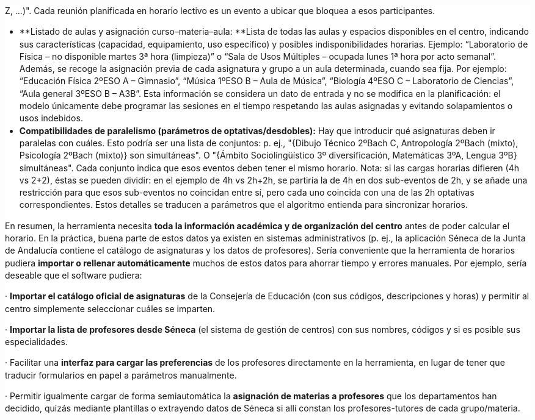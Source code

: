   Z, ...)". Cada reunión planificada en horario lectivo es un evento a
  ubicar que bloquea a esos participantes.
* **Listado de aulas y
  asignación curso–materia–aula: **Lista de todas las aulas y espacios disponibles en
  el centro, indicando sus características (capacidad, equipamiento, uso
  específico) y posibles indisponibilidades horarias. Ejemplo: “Laboratorio
  de Física – no disponible martes 3ª hora (limpieza)” o “Sala de Usos
  Múltiples – ocupada lunes 1ª hora por acto semanal”. Además, se recoge la
  asignación previa de cada asignatura y grupo a un aula determinada, cuando
  sea fija. Por ejemplo: “Educación Física 2ºESO A – Gimnasio”, “Música
  1ºESO B – Aula de Música”, “Biología 4ºESO C – Laboratorio de Ciencias”,
  “Aula general 3ºESO B – A3B”. Esta información se considera un dato de
  entrada y no se modifica en la planificación: el modelo únicamente debe
  programar las sesiones en el tiempo respetando las aulas asignadas y
  evitando solapamientos o usos indebidos.
* **Compatibilidades de
  paralelismo (parámetros de optativas/desdobles):** Hay que introducir qué
  asignaturas deben ir paralelas con cuáles. Esto podría ser una lista de
  conjuntos: p. ej., "{Dibujo Técnico 2ºBach C, Antropología 2ºBach
  (mixto), Psicología 2ºBach (mixto)} son simultáneas". O "{Ámbito
  Sociolingüístico 3º diversificación, Matemáticas 3ºA, Lengua 3ºB}
  simultáneas". Cada conjunto indica que esos eventos deben tener el
  mismo horario. Nota: si las cargas horarias difieren (4h vs 2+2), éstas se
  pueden dividir: en el ejemplo de 4h vs 2h+2h, se partiría la de 4h en dos
  sub-eventos de 2h, y se añade una restricción para que esos sub-eventos no
  coincidan entre sí, pero cada uno coincida con una de las 2h optativas
  correspondientes. Estos detalles se traducen a parámetros que el algoritmo
  entienda para sincronizar horarios.

En resumen, la herramienta necesita **toda la
información académica y de organización del centro** antes de poder calcular
el horario. En la práctica, buena parte de estos datos ya existen en sistemas
administrativos (p. ej., la aplicación Séneca de la Junta de Andalucía contiene
el catálogo de asignaturas y los datos de profesores). Sería conveniente que la
herramienta de horarios pudiera **importar o rellenar automáticamente**
muchos de estos datos para ahorrar tiempo y errores manuales. Por ejemplo,
sería deseable que el software pudiera:

·
**Importar el catálogo oficial de asignaturas** de la Consejería de
Educación (con sus códigos, descripciones y horas) y permitir al centro
simplemente seleccionar cuáles se imparten.

·
**Importar la lista de profesores desde Séneca** (el sistema de gestión de
centros) con sus nombres, códigos y si es posible sus especialidades.

·
Facilitar una **interfaz para cargar las preferencias**
de los profesores directamente en la herramienta, en lugar de tener que
traducir formularios en papel a parámetros manualmente.

·
Permitir igualmente cargar de forma semiautomática la **asignación
de materias a profesores** que los departamentos han decidido, quizás
mediante plantillas o extrayendo datos de Séneca si allí constan los
profesores-tutores de cada grupo/materia.
